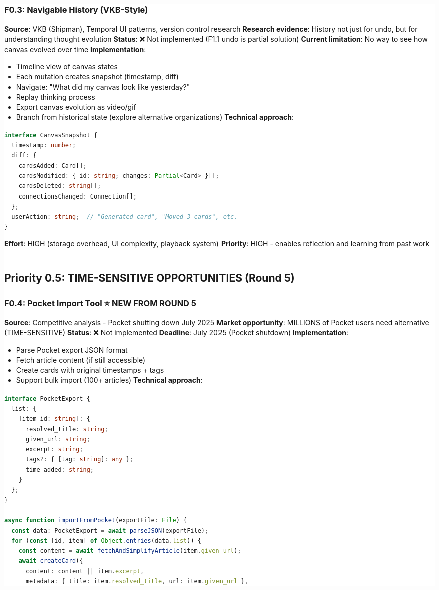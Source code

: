 ### F0.3: Navigable History (VKB-Style)
**Source**: VKB (Shipman), Temporal UI patterns, version control research
**Research evidence**: History not just for undo, but for understanding thought evolution
**Status**: ❌ Not implemented (F1.1 undo is partial solution)
**Current limitation**: No way to see how canvas evolved over time
**Implementation**:
- Timeline view of canvas states
- Each mutation creates snapshot (timestamp, diff)
- Navigate: "What did my canvas look like yesterday?"
- Replay thinking process
- Export canvas evolution as video/gif
- Branch from historical state (explore alternative organizations)
**Technical approach**:
```typescript
interface CanvasSnapshot {
  timestamp: number;
  diff: {
    cardsAdded: Card[];
    cardsModified: { id: string; changes: Partial<Card> }[];
    cardsDeleted: string[];
    connectionsChanged: Connection[];
  };
  userAction: string;  // "Generated card", "Moved 3 cards", etc.
}
```
**Effort**: HIGH (storage overhead, UI complexity, playback system)
**Priority**: HIGH - enables reflection and learning from past work

---

## Priority 0.5: TIME-SENSITIVE OPPORTUNITIES (Round 5)

### F0.4: Pocket Import Tool ⭐ NEW FROM ROUND 5
**Source**: Competitive analysis - Pocket shutting down July 2025
**Market opportunity**: MILLIONS of Pocket users need alternative (TIME-SENSITIVE)
**Status**: ❌ Not implemented
**Deadline**: July 2025 (Pocket shutdown)
**Implementation**:
- Parse Pocket export JSON format
- Fetch article content (if still accessible)
- Create cards with original timestamps + tags
- Support bulk import (100+ articles)
**Technical approach**:
```typescript
interface PocketExport {
  list: {
    [item_id: string]: {
      resolved_title: string;
      given_url: string;
      excerpt: string;
      tags?: { [tag: string]: any };
      time_added: string;
    }
  };
}

async function importFromPocket(exportFile: File) {
  const data: PocketExport = await parseJSON(exportFile);
  for (const [id, item] of Object.entries(data.list)) {
    const content = await fetchAndSimplifyArticle(item.given_url);
    await createCard({
      content: content || item.excerpt,
      metadata: { title: item.resolved_title, url: item.given_url },
```
